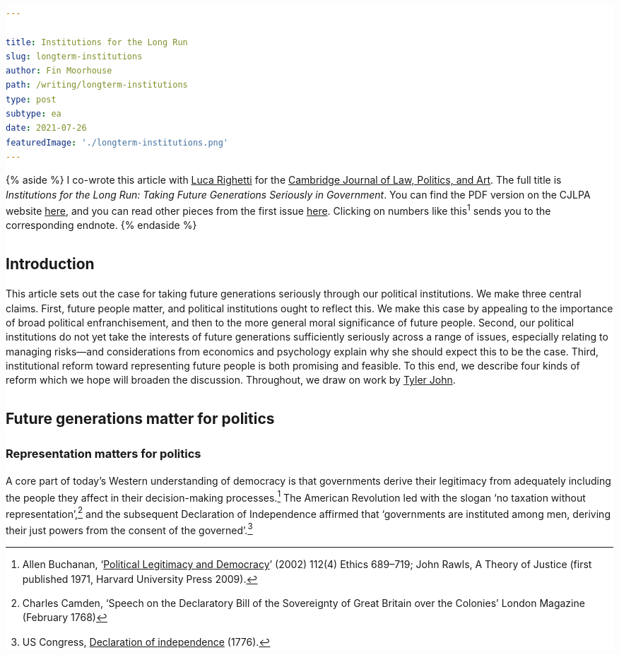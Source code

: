 ```yaml
---

title: Institutions for the Long Run
slug: longterm-institutions
author: Fin Moorhouse
path: /writing/longterm-institutions
type: post
subtype: ea
date: 2021-07-26
featuredImage: './longterm-institutions.png'
---
```

{% aside %}
I co-wrote this article with <a href='https://www.lucarighetti.com/' target='_blank'>Luca Righetti</a> for the <a href='https://www.cjlpa.org/' target='_blank'>Cambridge Journal of Law, Politics, and Art</a>. The full title is <i>Institutions for the Long Run: Taking Future Generations Seriously in Government</i>. You can find the PDF version on the CJLPA website <a href='https://a764aa28-8f1b-4abd-ad69-eed71af9e23a.filesusr.com/ugd/b589e0_6cc51397ac4b4d78b2f68d8f489b0847.pdf' target='_blank'>here</a>, and you can read other pieces from the first issue <a href='https://www.cjlpa.org/issues' target='_blank'>here</a>. Clicking on numbers like this<sup><a class='footnote-ref footnote-ref-example'>1</a></sup> sends you to the corresponding endnote.
{% endaside %}

## Introduction

This  article  sets  out  the  case  for  taking  future  generations  seriously through our political institutions. We make three central  claims.  First,  future  people  matter,  and  political  institutions  ought  to  reflect  this.  We  make  this  case  by  appealing  to  the  importance  of  broad  political  enfranchisement,  and  then  to  the  more  general  moral  significance  of  future  people.  Second,  our  political  institutions  do  not  yet  take  the  interests  of  future  generations sufficiently seriously across a range of issues, especially relating  to  managing  risks—and  considerations  from  economics  and  psychology  explain  why  she  should  expect  this  to  be  the  case.  Third,  institutional  reform  toward  representing  future  people  is  both promising and feasible. To this end, we describe four kinds of reform which we hope will broaden the discussion. Throughout, we draw on work by [Tyler John](https://philpeople.org/profiles/tyler-john-1).

## Future generations matter for politics

### Representation matters for politics

A core part of today’s Western understanding of democracy is that governments derive their legitimacy from adequately including the people they affect in their decision-making processes.[^1] The American Revolution led with the slogan ‘no taxation without representation’,[^2] and the subsequent Declaration of Independence affirmed that ‘governments are instituted among men, deriving their just powers from the consent of the governed’.[^3]

[^1]: Allen Buchanan, ‘[Political Legitimacy and Democracy](https://doi.org/10.1086/340313)’ (2002) 112(4) Ethics 689–719; John Rawls, A Theory of Justice (first published 1971, Harvard University Press 2009).
[^2]:Charles Camden, ‘Speech on the Declaratory Bill of the Sovereignty of Great Britain over the Colonies’ London Magazine (February 1768)
[^3]:US Congress, [Declaration of independence](https://www.archives.gov/founding-docs/declaration-transcript) (1776).


[^4]: Howard Zinn, A People’s History of the United States: 1492–Present (Routledge 2015).
[^20]: Frank P Ramsey, ‘A mathematical theory of saving’ (1928) 38(152) The economic journal 543.
[^21]: Derek Parfit, *Reasons and Persons* (Oxford University Press 1984).
[^22]: [Bill Gates: The next outbreak? We're not ready.](https://www.ted.com/talks/bill_gates_the_next_outbreak_we_re_not_ready)
[^23]: Toby Ord, *The Precipice* (Bloomsbury Books 2020) 197 Table 6.1, ‘The Risk Landscape’.
[^32]: Specifically concerning extreme risks. See the budget estimates from Mercer, Dannreuther, and Ord (n 30).
[^33]: Bryan Caplan, *The Myth of the Rational Voter* (Princeton University Press 2007).
[^39]: Min Shi and Jakob Svensson, ‘Political budget cycles: Do they differ across countries and why?’ (2006) 90(8–9) Journal of Public Economics 1367; Adi Brender and Allan Drazen, ‘[Political Budget Cycles in New versus Established Democracies](https://doi.org/10.1016/j.jmoneco.2005.04.004)’ (2005) 52(7) Journal of Monetary Economics | Political economy and macroeconomics 1271.
[^44]: James Alt, Ethan Bueno de Mesquita, and Shanna Rose, ‘[Disentangling Accountability and Competence in Elections: Evidence from U.S. Term Limits](https://doi.org/10.1017/S0022381610000940)’ (2011) 73(1) The Journal of Politics 171.
[^45]: Reiko Aoki and Rhema Vaithianathan, ‘Intergenerational Voter Preference Survey-Preliminary Results’ (2012).
[^46]: Bruce Tonn, ‘[A Design for Future-Oriented Government](https://doi.org/10.1016/0016-3287(96)00017-1)’ (1996) 28(5) Futures 413.
[^47]: Bruce Tonn and Michael Hogan, ‘[The House of Lords: Guardians of Future Generations](https://doi.org/10.1016/j.futures.2005.04.007)’ (2006) 38 Futures 115.
[^49]: [oppz.gov.zm/investigations/](https://www.oppz.gov.zm/investigations/)
[^51]: Natalie Jones, Mark O’Brien, and Thomas Ryan, ‘[Representation of Future Generations in United Kingdom Policy-Making](https://doi.org/10.1016/j.futures.2018.01.007)’ (2018) 102 Futures 153.
[^52]: Meghan Benton and Meg Russell, ‘[Assessing the Impact of Parliamentary Oversight Committees: The Select Committees in the British House of Commons](https://doi.org/10.1093/pa/gss009)’ (2013) 66(4) Parliamentary Affairs 772–97.
[^54]: Technology allowing anyone to synthesise novel and potentially dangerous genetic code.